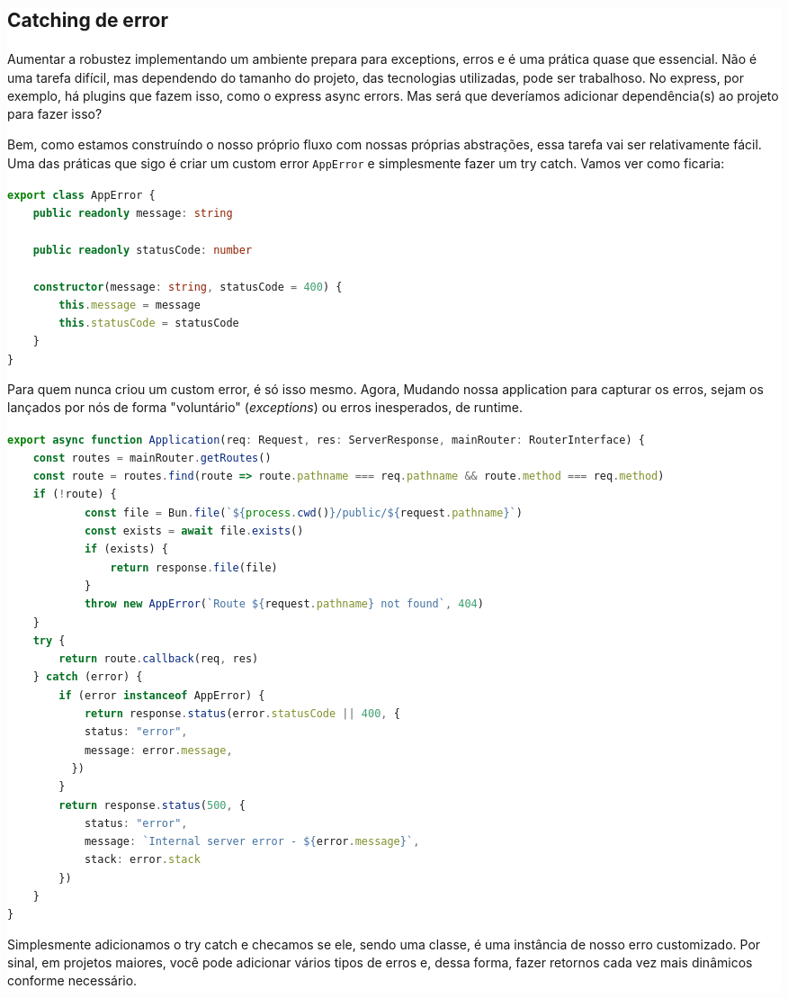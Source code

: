 ## Catching de error
Aumentar a robustez implementando um ambiente prepara para exceptions, erros e é uma prática quase que essencial. Não é uma tarefa difícil, mas dependendo do tamanho do projeto, das tecnologias utilizadas, pode ser trabalhoso. No express, por exemplo, há plugins que fazem isso, como o express async errors. Mas será que deveríamos adicionar dependência(s) ao projeto para fazer isso? 

Bem, como estamos construíndo o nosso próprio fluxo com nossas próprias abstrações, essa tarefa vai ser relativamente fácil. Uma das práticas que sigo é criar um custom error `AppError` e simplesmente fazer um try catch. Vamos ver como ficaria:
```ts
export class AppError {
    public readonly message: string

    public readonly statusCode: number

    constructor(message: string, statusCode = 400) {
        this.message = message
        this.statusCode = statusCode
    }
}
```
Para quem nunca criou um custom error, é só isso mesmo. Agora, Mudando nossa application para capturar os erros, sejam os lançados por nós de forma "voluntário" (_exceptions_) ou erros inesperados, de runtime.
```ts
export async function Application(req: Request, res: ServerResponse, mainRouter: RouterInterface) {
    const routes = mainRouter.getRoutes()
    const route = routes.find(route => route.pathname === req.pathname && route.method === req.method)
    if (!route) {
            const file = Bun.file(`${process.cwd()}/public/${request.pathname}`)
            const exists = await file.exists()
            if (exists) {
                return response.file(file)
            }
            throw new AppError(`Route ${request.pathname} not found`, 404)
    }
    try {
        return route.callback(req, res)
    } catch (error) {
        if (error instanceof AppError) {
            return response.status(error.statusCode || 400, {
            status: "error",
            message: error.message,
          })
        }
        return response.status(500, {
            status: "error",
            message: `Internal server error - ${error.message}`,
            stack: error.stack
        })
    }
}
```
Simplesmente adicionamos o try catch e checamos se ele, sendo uma classe, é uma instância de nosso erro customizado. Por sinal, em projetos maiores, você pode adicionar vários tipos de erros e, dessa forma, fazer retornos cada vez mais dinâmicos conforme necessário.
